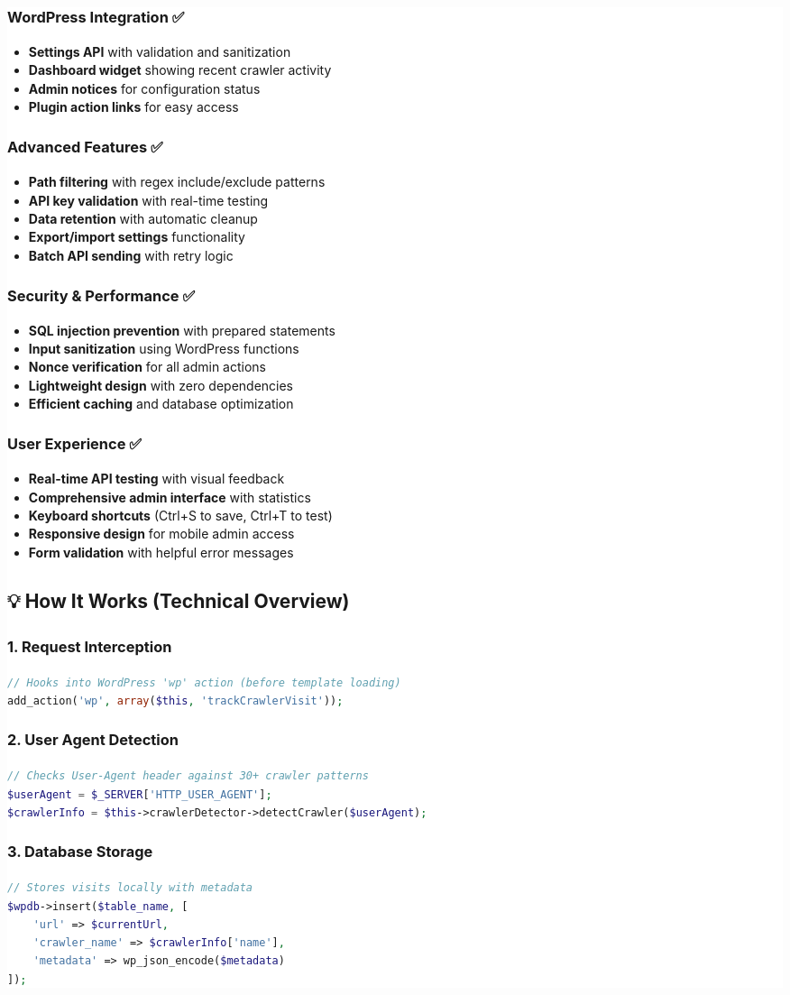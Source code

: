 ### WordPress Integration ✅
- **Settings API** with validation and sanitization
- **Dashboard widget** showing recent crawler activity
- **Admin notices** for configuration status
- **Plugin action links** for easy access

### Advanced Features ✅
- **Path filtering** with regex include/exclude patterns
- **API key validation** with real-time testing
- **Data retention** with automatic cleanup
- **Export/import settings** functionality
- **Batch API sending** with retry logic

### Security & Performance ✅
- **SQL injection prevention** with prepared statements
- **Input sanitization** using WordPress functions
- **Nonce verification** for all admin actions
- **Lightweight design** with zero dependencies
- **Efficient caching** and database optimization

### User Experience ✅
- **Real-time API testing** with visual feedback
- **Comprehensive admin interface** with statistics
- **Keyboard shortcuts** (Ctrl+S to save, Ctrl+T to test)
- **Responsive design** for mobile admin access
- **Form validation** with helpful error messages

## 💡 How It Works (Technical Overview)

### 1. Request Interception
```php
// Hooks into WordPress 'wp' action (before template loading)
add_action('wp', array($this, 'trackCrawlerVisit'));
```

### 2. User Agent Detection
```php
// Checks User-Agent header against 30+ crawler patterns
$userAgent = $_SERVER['HTTP_USER_AGENT'];
$crawlerInfo = $this->crawlerDetector->detectCrawler($userAgent);
```

### 3. Database Storage
```php
// Stores visits locally with metadata
$wpdb->insert($table_name, [
    'url' => $currentUrl,
    'crawler_name' => $crawlerInfo['name'],
    'metadata' => wp_json_encode($metadata)
]);
```
